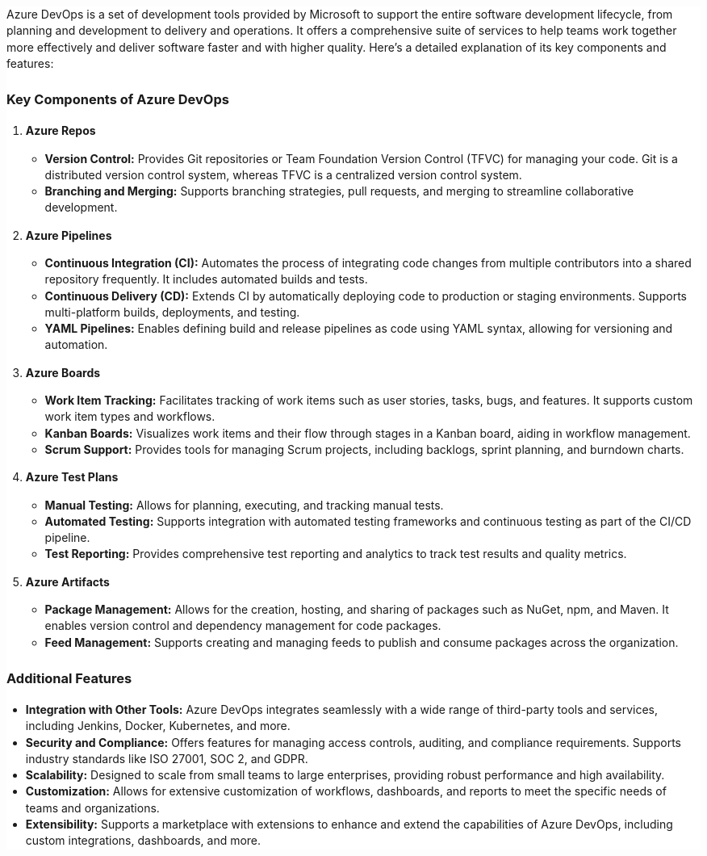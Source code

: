 Azure DevOps is a set of development tools provided by Microsoft to support the entire software development lifecycle, from planning and development to delivery and operations. It offers a comprehensive suite of services to help teams work together more effectively and deliver software faster and with higher quality. Here’s a detailed explanation of its key components and features:

### Key Components of Azure DevOps

1. **Azure Repos**
   - **Version Control:** Provides Git repositories or Team Foundation Version Control (TFVC) for managing your code. Git is a distributed version control system, whereas TFVC is a centralized version control system.
   - **Branching and Merging:** Supports branching strategies, pull requests, and merging to streamline collaborative development.

2. **Azure Pipelines**
   - **Continuous Integration (CI):** Automates the process of integrating code changes from multiple contributors into a shared repository frequently. It includes automated builds and tests.
   - **Continuous Delivery (CD):** Extends CI by automatically deploying code to production or staging environments. Supports multi-platform builds, deployments, and testing.
   - **YAML Pipelines:** Enables defining build and release pipelines as code using YAML syntax, allowing for versioning and automation.

3. **Azure Boards**
   - **Work Item Tracking:** Facilitates tracking of work items such as user stories, tasks, bugs, and features. It supports custom work item types and workflows.
   - **Kanban Boards:** Visualizes work items and their flow through stages in a Kanban board, aiding in workflow management.
   - **Scrum Support:** Provides tools for managing Scrum projects, including backlogs, sprint planning, and burndown charts.

4. **Azure Test Plans**
   - **Manual Testing:** Allows for planning, executing, and tracking manual tests.
   - **Automated Testing:** Supports integration with automated testing frameworks and continuous testing as part of the CI/CD pipeline.
   - **Test Reporting:** Provides comprehensive test reporting and analytics to track test results and quality metrics.

5. **Azure Artifacts**
   - **Package Management:** Allows for the creation, hosting, and sharing of packages such as NuGet, npm, and Maven. It enables version control and dependency management for code packages.
   - **Feed Management:** Supports creating and managing feeds to publish and consume packages across the organization.

### Additional Features

- **Integration with Other Tools:** Azure DevOps integrates seamlessly with a wide range of third-party tools and services, including Jenkins, Docker, Kubernetes, and more.
- **Security and Compliance:** Offers features for managing access controls, auditing, and compliance requirements. Supports industry standards like ISO 27001, SOC 2, and GDPR.
- **Scalability:** Designed to scale from small teams to large enterprises, providing robust performance and high availability.
- **Customization:** Allows for extensive customization of workflows, dashboards, and reports to meet the specific needs of teams and organizations.
- **Extensibility:** Supports a marketplace with extensions to enhance and extend the capabilities of Azure DevOps, including custom integrations, dashboards, and more.
